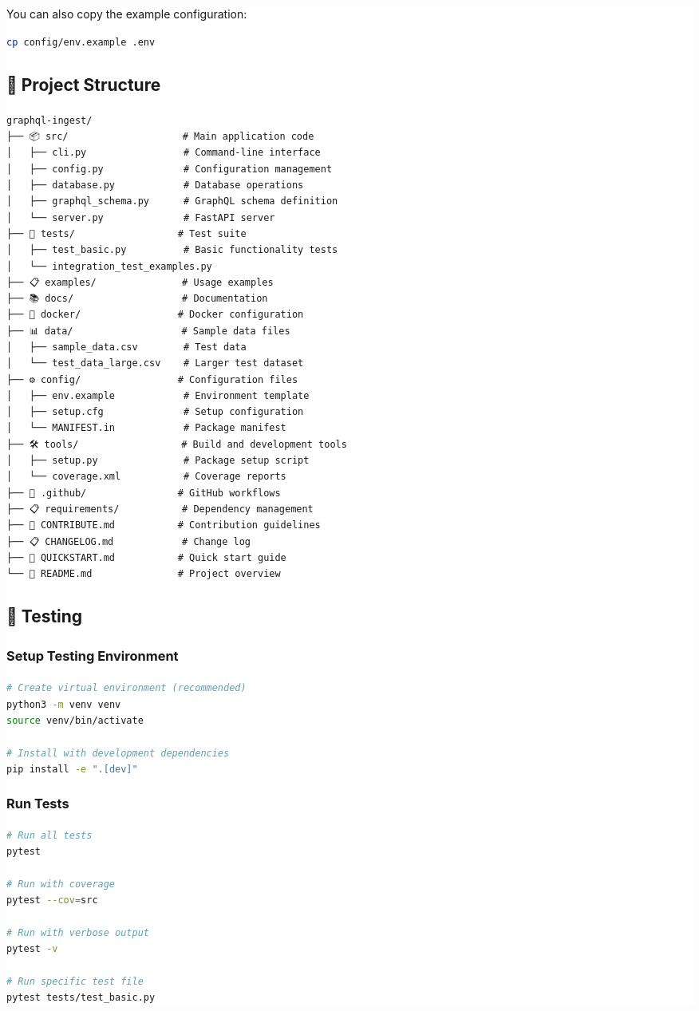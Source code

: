 You can also copy the example configuration:
```bash
cp config/env.example .env
```

## 📁 Project Structure

```
graphql-ingest/
├── 📦 src/                    # Main application code
│   ├── cli.py                 # Command-line interface
│   ├── config.py              # Configuration management
│   ├── database.py            # Database operations
│   ├── graphql_schema.py      # GraphQL schema definition
│   └── server.py              # FastAPI server
├── 🧪 tests/                  # Test suite
│   ├── test_basic.py          # Basic functionality tests
│   └── integration_test_examples.py
├── 📋 examples/               # Usage examples
├── 📚 docs/                   # Documentation
├── 🐳 docker/                 # Docker configuration
├── 📊 data/                   # Sample data files
│   ├── sample_data.csv        # Test data
│   └── test_data_large.csv    # Larger test dataset
├── ⚙️ config/                 # Configuration files
│   ├── env.example            # Environment template
│   ├── setup.cfg              # Setup configuration
│   └── MANIFEST.in            # Package manifest
├── 🛠️ tools/                  # Build and development tools
│   ├── setup.py               # Package setup script
│   └── coverage.xml           # Coverage reports
├── 🐙 .github/                # GitHub workflows
├── 📋 requirements/           # Dependency management
├── 📄 CONTRIBUTE.md           # Contribution guidelines
├── 📋 CHANGELOG.md            # Change log
├── 🚀 QUICKSTART.md           # Quick start guide
└── 📖 README.md               # Project overview
```

## 🧪 Testing

### Setup Testing Environment
```bash
# Create virtual environment (recommended)
python3 -m venv venv
source venv/bin/activate

# Install with development dependencies
pip install -e ".[dev]"
```

### Run Tests
```bash
# Run all tests
pytest

# Run with coverage
pytest --cov=src

# Run with verbose output
pytest -v

# Run specific test file
pytest tests/test_basic.py
```